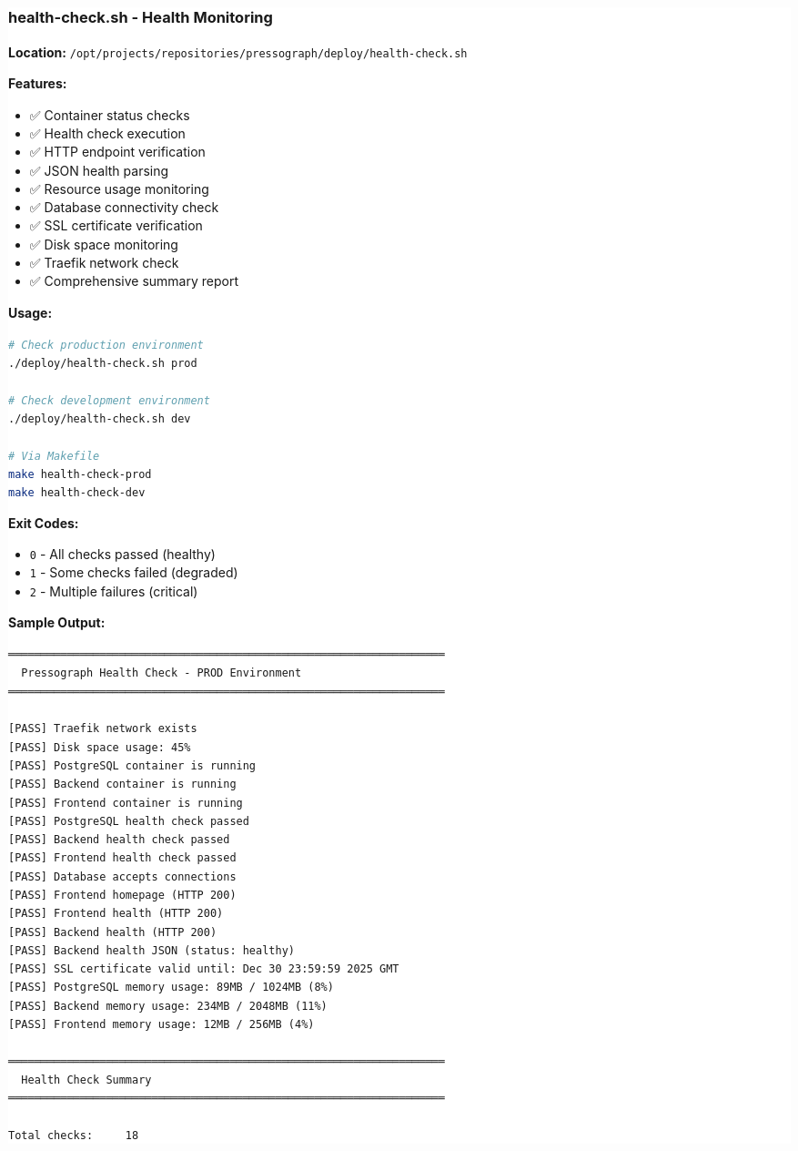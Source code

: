 ### health-check.sh - Health Monitoring

**Location:** `/opt/projects/repositories/pressograph/deploy/health-check.sh`

**Features:**

- ✅ Container status checks
- ✅ Health check execution
- ✅ HTTP endpoint verification
- ✅ JSON health parsing
- ✅ Resource usage monitoring
- ✅ Database connectivity check
- ✅ SSL certificate verification
- ✅ Disk space monitoring
- ✅ Traefik network check
- ✅ Comprehensive summary report

**Usage:**

```bash
# Check production environment
./deploy/health-check.sh prod

# Check development environment
./deploy/health-check.sh dev

# Via Makefile
make health-check-prod
make health-check-dev
```

**Exit Codes:**

- `0` - All checks passed (healthy)
- `1` - Some checks failed (degraded)
- `2` - Multiple failures (critical)

**Sample Output:**

```
═══════════════════════════════════════════════════════════════════
  Pressograph Health Check - PROD Environment
═══════════════════════════════════════════════════════════════════

[PASS] Traefik network exists
[PASS] Disk space usage: 45%
[PASS] PostgreSQL container is running
[PASS] Backend container is running
[PASS] Frontend container is running
[PASS] PostgreSQL health check passed
[PASS] Backend health check passed
[PASS] Frontend health check passed
[PASS] Database accepts connections
[PASS] Frontend homepage (HTTP 200)
[PASS] Frontend health (HTTP 200)
[PASS] Backend health (HTTP 200)
[PASS] Backend health JSON (status: healthy)
[PASS] SSL certificate valid until: Dec 30 23:59:59 2025 GMT
[PASS] PostgreSQL memory usage: 89MB / 1024MB (8%)
[PASS] Backend memory usage: 234MB / 2048MB (11%)
[PASS] Frontend memory usage: 12MB / 256MB (4%)

═══════════════════════════════════════════════════════════════════
  Health Check Summary
═══════════════════════════════════════════════════════════════════

Total checks:     18
```